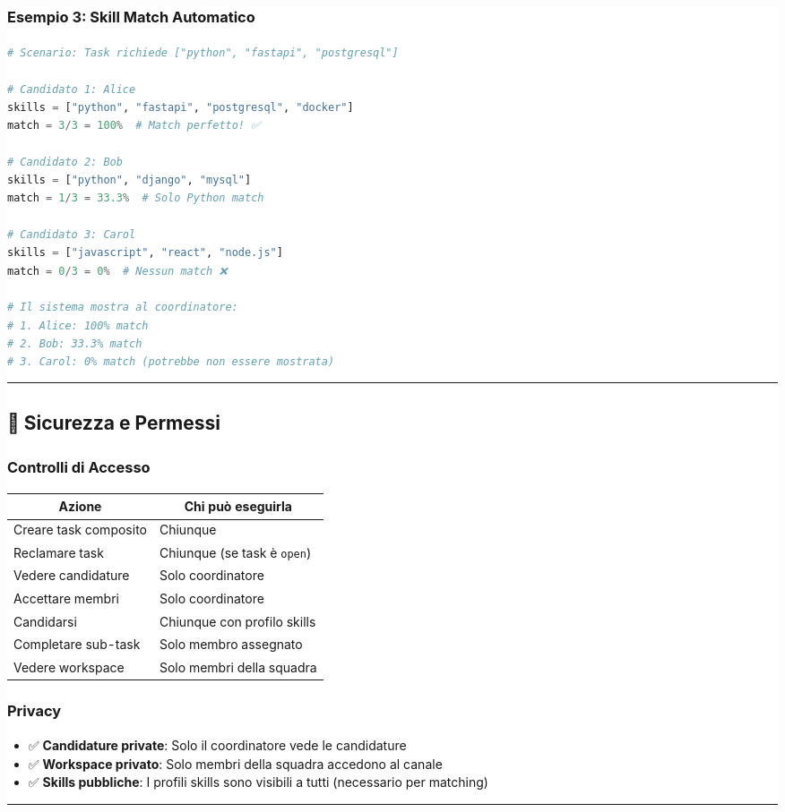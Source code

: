 
### Esempio 3: Skill Match Automatico

```python
# Scenario: Task richiede ["python", "fastapi", "postgresql"]

# Candidato 1: Alice
skills = ["python", "fastapi", "postgresql", "docker"]
match = 3/3 = 100%  # Match perfetto! ✅

# Candidato 2: Bob
skills = ["python", "django", "mysql"]
match = 1/3 = 33.3%  # Solo Python match

# Candidato 3: Carol
skills = ["javascript", "react", "node.js"]
match = 0/3 = 0%  # Nessun match ❌

# Il sistema mostra al coordinatore:
# 1. Alice: 100% match
# 2. Bob: 33.3% match
# 3. Carol: 0% match (potrebbe non essere mostrata)
```

---

## 🔐 Sicurezza e Permessi

### Controlli di Accesso

| Azione | Chi può eseguirla |
|--------|-------------------|
| Creare task composito | Chiunque |
| Reclamare task | Chiunque (se task è `open`) |
| Vedere candidature | Solo coordinatore |
| Accettare membri | Solo coordinatore |
| Candidarsi | Chiunque con profilo skills |
| Completare sub-task | Solo membro assegnato |
| Vedere workspace | Solo membri della squadra |

### Privacy

- ✅ **Candidature private**: Solo il coordinatore vede le candidature
- ✅ **Workspace privato**: Solo membri della squadra accedono al canale
- ✅ **Skills pubbliche**: I profili skills sono visibili a tutti (necessario per matching)

---
